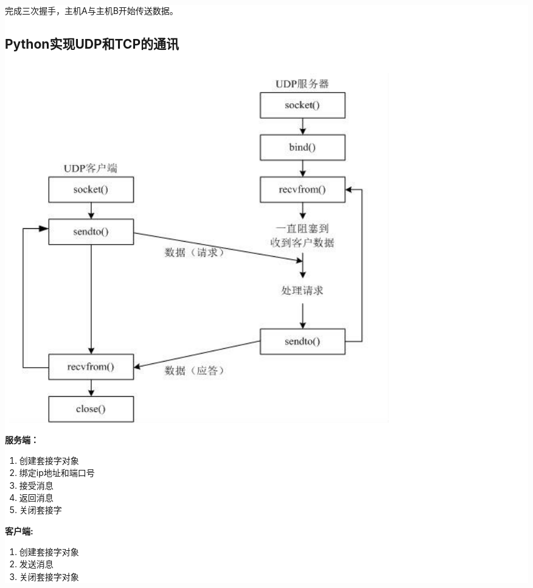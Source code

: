 完成三次握手，主机A与主机B开始传送数据。

## Python实现UDP和TCP的通讯

![UDP](.\UDP.png)

**服务端：**

1. 创建套接字对象
2. 绑定ip地址和端口号
3. 接受消息
4. 返回消息
5. 关闭套接字

**客户端:**

1. 创建套接字对象
2. 发送消息
3. 关闭套接字对象


